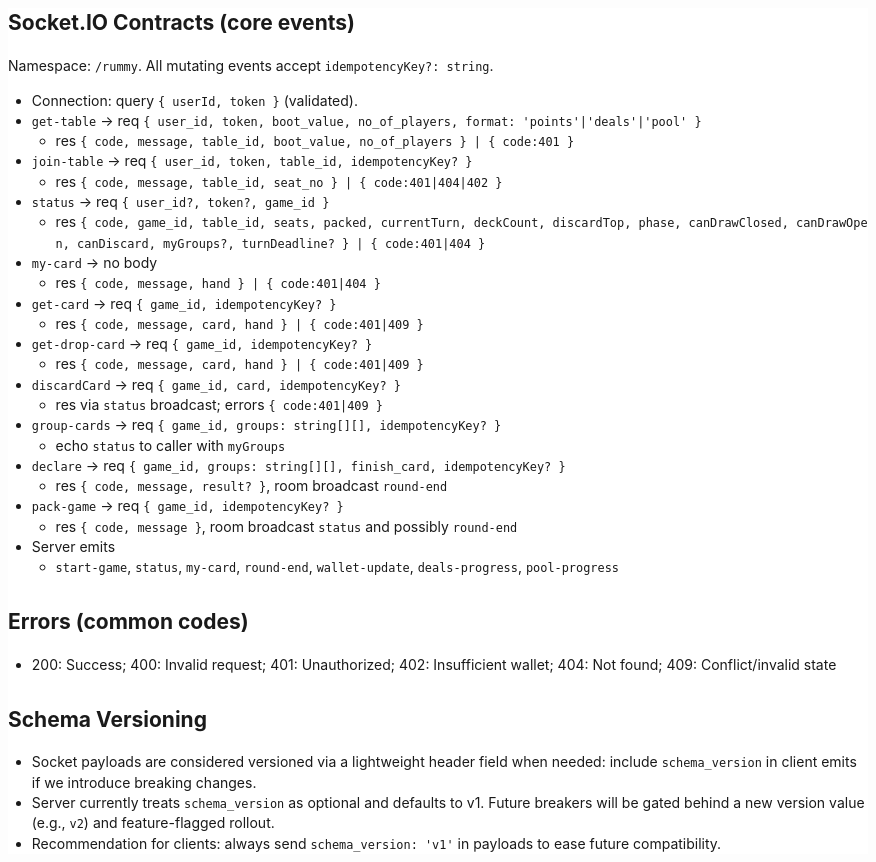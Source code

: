 Socket.IO Contracts (core events)
---------------------------------

Namespace: `/rummy`. All mutating events accept `idempotencyKey?: string`.

- Connection: query `{ userId, token }` (validated).
- `get-table` → req `{ user_id, token, boot_value, no_of_players, format: 'points'|'deals'|'pool' }`
  - res `{ code, message, table_id, boot_value, no_of_players } | { code:401 }`
- `join-table` → req `{ user_id, token, table_id, idempotencyKey? }`
  - res `{ code, message, table_id, seat_no } | { code:401|404|402 }`
- `status` → req `{ user_id?, token?, game_id }`
  - res `{ code, game_id, table_id, seats, packed, currentTurn, deckCount, discardTop, phase, canDrawClosed, canDrawOpen, canDiscard, myGroups?, turnDeadline? } | { code:401|404 }`
- `my-card` → no body
  - res `{ code, message, hand } | { code:401|404 }`
- `get-card` → req `{ game_id, idempotencyKey? }`
  - res `{ code, message, card, hand } | { code:401|409 }`
- `get-drop-card` → req `{ game_id, idempotencyKey? }`
  - res `{ code, message, card, hand } | { code:401|409 }`
- `discardCard` → req `{ game_id, card, idempotencyKey? }`
  - res via `status` broadcast; errors `{ code:401|409 }`
- `group-cards` → req `{ game_id, groups: string[][], idempotencyKey? }`
  - echo `status` to caller with `myGroups`
- `declare` → req `{ game_id, groups: string[][], finish_card, idempotencyKey? }`
  - res `{ code, message, result? }`, room broadcast `round-end`
- `pack-game` → req `{ game_id, idempotencyKey? }`
  - res `{ code, message }`, room broadcast `status` and possibly `round-end`
- Server emits
  - `start-game`, `status`, `my-card`, `round-end`, `wallet-update`, `deals-progress`, `pool-progress`

Errors (common codes)
---------------------
- 200: Success; 400: Invalid request; 401: Unauthorized; 402: Insufficient wallet; 404: Not found; 409: Conflict/invalid state

Schema Versioning
-----------------
- Socket payloads are considered versioned via a lightweight header field when needed: include `schema_version` in client emits if we introduce breaking changes.
- Server currently treats `schema_version` as optional and defaults to v1. Future breakers will be gated behind a new version value (e.g., `v2`) and feature-flagged rollout.
- Recommendation for clients: always send `schema_version: 'v1'` in payloads to ease future compatibility.




